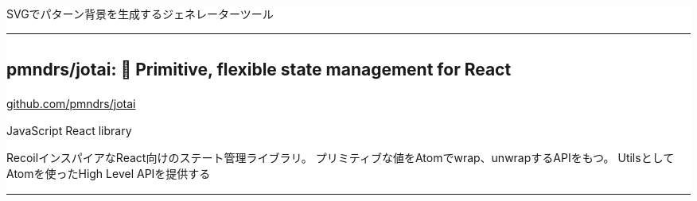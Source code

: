 SVGでパターン背景を生成するジェネレーターツール


----

## pmndrs/jotai: 👻 Primitive, flexible state management for React
[github.com/pmndrs/jotai](https://github.com/pmndrs/jotai "pmndrs/jotai: 👻 Primitive, flexible state management for React")
<p class="jser-tags jser-tag-icon"><span class="jser-tag">JavaScript</span> <span class="jser-tag">React</span> <span class="jser-tag">library</span></p>

RecoilインスパイアなReact向けのステート管理ライブラリ。
プリミティブな値をAtomでwrap、unwrapするAPIをもつ。
UtilsとしてAtomを使ったHigh Level APIを提供する


----
